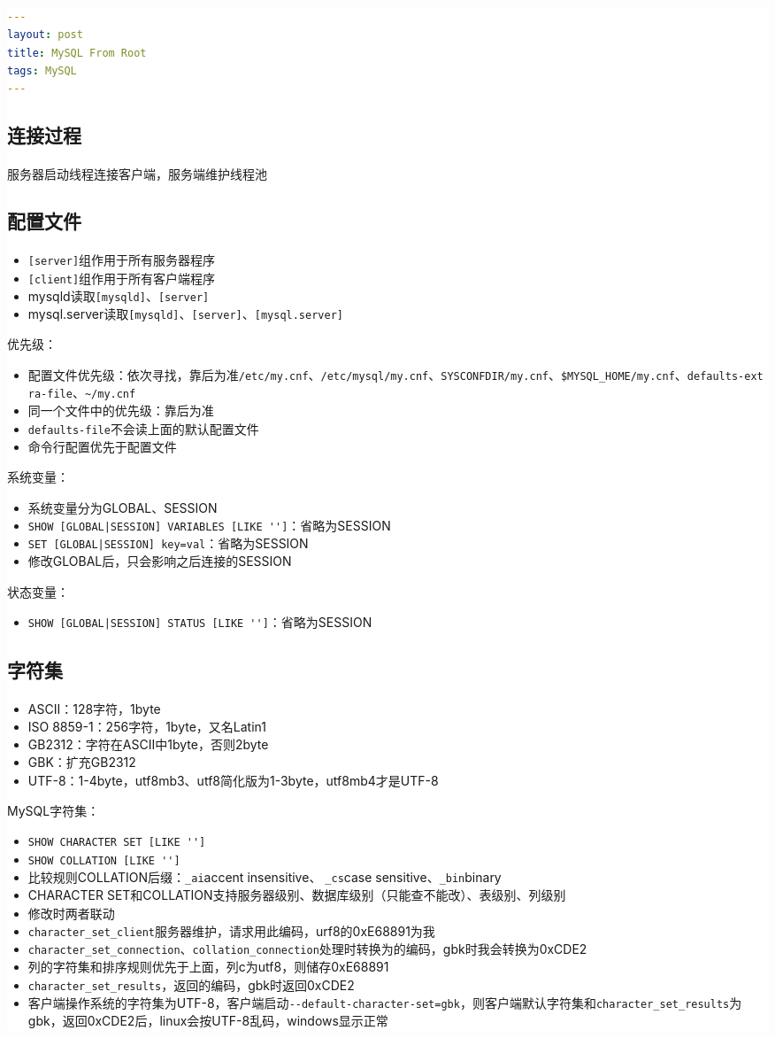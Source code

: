 ```yaml
---
layout: post
title: MySQL From Root
tags: MySQL
---
```


## 连接过程
服务器启动线程连接客户端，服务端维护线程池

## 配置文件
- `[server]`组作用于所有服务器程序
- `[client]`组作用于所有客户端程序
- mysqld读取`[mysqld]`、`[server]`
- mysql.server读取`[mysqld]`、`[server]`、`[mysql.server]`

优先级：

- 配置文件优先级：依次寻找，靠后为准`/etc/my.cnf`、`/etc/mysql/my.cnf`、`SYSCONFDIR/my.cnf`、`$MYSQL_HOME/my.cnf`、`defaults-extra-file`、`~/my.cnf`
- 同一个文件中的优先级：靠后为准
- `defaults-file`不会读上面的默认配置文件
- 命令行配置优先于配置文件

系统变量：

- 系统变量分为GLOBAL、SESSION
- `SHOW [GLOBAL|SESSION] VARIABLES [LIKE '']`：省略为SESSION
- `SET [GLOBAL|SESSION] key=val`：省略为SESSION
- 修改GLOBAL后，只会影响之后连接的SESSION

状态变量：

- `SHOW [GLOBAL|SESSION] STATUS [LIKE '']`：省略为SESSION

## 字符集
- ASCII：128字符，1byte
- ISO 8859-1：256字符，1byte，又名Latin1
- GB2312：字符在ASCII中1byte，否则2byte
- GBK：扩充GB2312
- UTF-8：1-4byte，utf8mb3、utf8简化版为1-3byte，utf8mb4才是UTF-8

MySQL字符集：

- `SHOW CHARACTER SET [LIKE '']`
- `SHOW COLLATION [LIKE '']`
- 比较规则COLLATION后缀：`_ai`accent insensitive、 `_cs`case sensitive、`_bin`binary
- CHARACTER SET和COLLATION支持服务器级别、数据库级别（只能查不能改）、表级别、列级别
- 修改时两者联动
- `character_set_client`服务器维护，请求用此编码，urf8的0xE68891为我
- `character_set_connection`、`collation_connection`处理时转换为的编码，gbk时我会转换为0xCDE2
- 列的字符集和排序规则优先于上面，列c为utf8，则储存0xE68891
- `character_set_results`，返回的编码，gbk时返回0xCDE2
- 客户端操作系统的字符集为UTF-8，客户端启动`--default-character-set=gbk`，则客户端默认字符集和`character_set_results`为gbk，返回0xCDE2后，linux会按UTF-8乱码，windows显示正常
